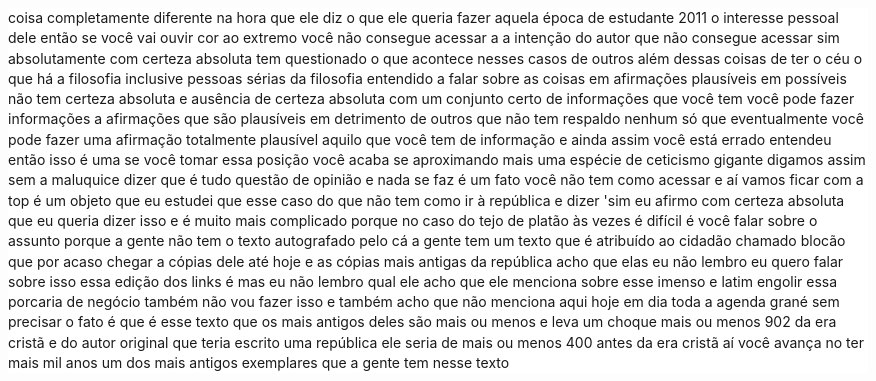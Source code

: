 coisa completamente diferente na hora
que ele diz o que ele queria fazer
aquela época de estudante 2011 o
interesse pessoal dele
então se você vai ouvir cor ao extremo
você não consegue acessar a a intenção
do autor que não consegue acessar sim
absolutamente
com certeza absoluta tem questionado o
que acontece nesses casos de outros além
dessas coisas de ter o céu o que há a
filosofia inclusive pessoas sérias da
filosofia entendido a falar sobre as
coisas
em afirmações plausíveis em possíveis
não tem certeza absoluta e ausência de
certeza absoluta com um conjunto certo
de informações que você tem você pode
fazer informações a afirmações que são
plausíveis em detrimento de outros que
não tem respaldo nenhum
só que eventualmente você pode fazer uma
afirmação totalmente plausível aquilo
que você tem de informação e ainda assim
você está errado
entendeu então isso é uma se você tomar
essa posição
você acaba se aproximando mais uma
espécie de ceticismo gigante digamos
assim sem a maluquice dizer que é tudo
questão de opinião e nada se faz é um
fato você não tem como acessar e aí
vamos ficar com a top é um objeto que eu
estudei que esse caso do que não tem
como ir à república e dizer 'sim eu
afirmo com certeza absoluta que eu
queria dizer isso e é muito mais
complicado porque no caso do tejo de
platão às vezes é difícil é você falar
sobre o assunto
porque a gente não tem o texto
autografado pelo cá a gente tem um texto
que é atribuído ao cidadão chamado
blocão que por acaso chegar a cópias
dele até hoje e as cópias mais antigas
da república acho que elas eu não lembro
eu quero falar sobre isso
essa edição dos links é mas eu não
lembro qual ele acho que ele menciona
sobre esse imenso e latim engolir essa
porcaria de negócio também não vou fazer
isso e também acho que não menciona aqui
hoje em dia toda a agenda grané sem
precisar
o fato é que é esse texto que os mais
antigos deles são mais ou menos e leva
um choque mais ou menos 902 da era
cristã e do autor original que teria
escrito uma república
ele seria de mais ou menos 400 antes da
era cristã
aí você avança no ter mais mil anos um
dos mais antigos exemplares que a gente
tem nesse texto